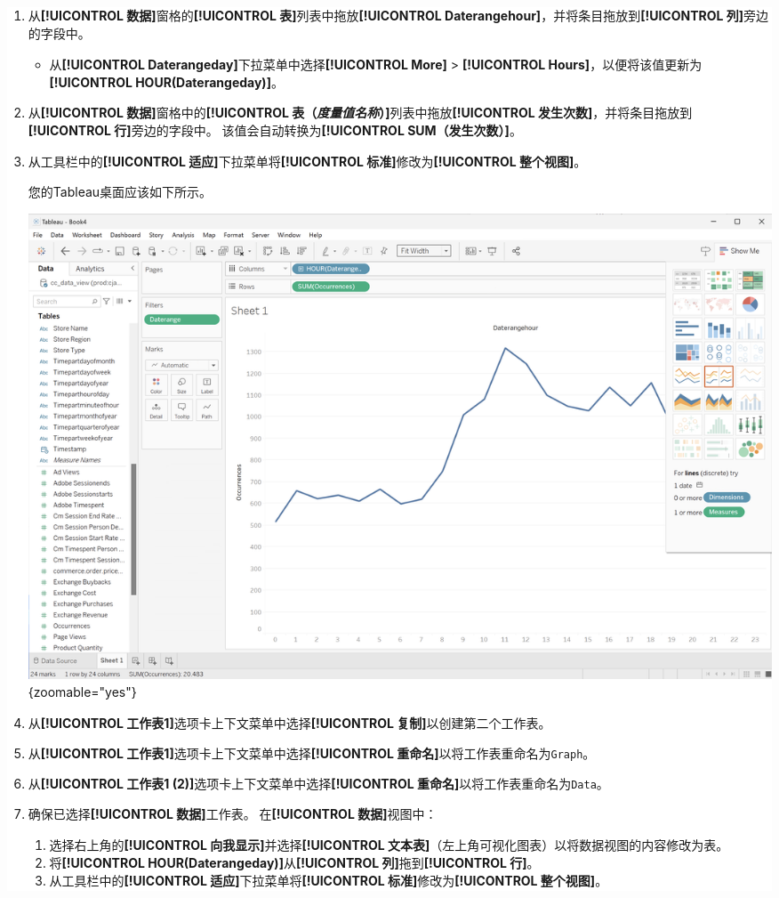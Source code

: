    1. 从&#x200B;**[!UICONTROL 数据]**&#x200B;窗格的&#x200B;**[!UICONTROL 表]**&#x200B;列表中拖放&#x200B;**[!UICONTROL Daterangehour]**，并将条目拖放到&#x200B;**[!UICONTROL 列]**&#x200B;旁边的字段中。
      * 从&#x200B;**[!UICONTROL Daterangeday]**&#x200B;下拉菜单中选择&#x200B;**[!UICONTROL More]** > **[!UICONTROL Hours]**，以便将该值更新为&#x200B;**[!UICONTROL HOUR(Daterangeday)]**。
   1. 从&#x200B;**[!UICONTROL 数据]**&#x200B;窗格中的&#x200B;**[!UICONTROL 表（*度量值名称*）]**&#x200B;列表中拖放&#x200B;**[!UICONTROL 发生次数]**，并将条目拖放到&#x200B;**[!UICONTROL 行]**&#x200B;旁边的字段中。 该值会自动转换为&#x200B;**[!UICONTROL SUM（发生次数）]**。
   1. 从工具栏中的&#x200B;**[!UICONTROL 适应]**&#x200B;下拉菜单将&#x200B;**[!UICONTROL 标准]**&#x200B;修改为&#x200B;**[!UICONTROL 整个视图]**。

      您的Tableau桌面应该如下所示。

      ![Tableau桌面图形](assets/uc3-tableau-graph.png){zoomable="yes"}

1. 从&#x200B;**[!UICONTROL 工作表1]**&#x200B;选项卡上下文菜单中选择&#x200B;**[!UICONTROL 复制]**&#x200B;以创建第二个工作表。
1. 从&#x200B;**[!UICONTROL 工作表1]**&#x200B;选项卡上下文菜单中选择&#x200B;**[!UICONTROL 重命名]**&#x200B;以将工作表重命名为`Graph`。
1. 从&#x200B;**[!UICONTROL 工作表1 (2)]**&#x200B;选项卡上下文菜单中选择&#x200B;**[!UICONTROL 重命名]**&#x200B;以将工作表重命名为`Data`。
1. 确保已选择&#x200B;**[!UICONTROL 数据]**&#x200B;工作表。 在&#x200B;**[!UICONTROL 数据]**&#x200B;视图中：
   1. 选择右上角的&#x200B;**[!UICONTROL 向我显示]**&#x200B;并选择&#x200B;**[!UICONTROL 文本表]**（左上角可视化图表）以将数据视图的内容修改为表。
   1. 将&#x200B;**[!UICONTROL HOUR(Daterangeday)]**&#x200B;从&#x200B;**[!UICONTROL 列]**&#x200B;拖到&#x200B;**[!UICONTROL 行]**。
   1. 从工具栏中的&#x200B;**[!UICONTROL 适应]**&#x200B;下拉菜单将&#x200B;**[!UICONTROL 标准]**&#x200B;修改为&#x200B;**[!UICONTROL 整个视图]**。
